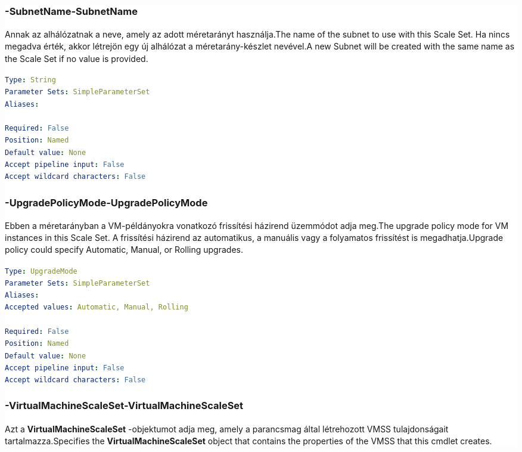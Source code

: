 ### <span data-ttu-id="09a72-181">-SubnetName</span><span class="sxs-lookup"><span data-stu-id="09a72-181">-SubnetName</span></span>
<span data-ttu-id="09a72-182">Annak az alhálózatnak a neve, amely az adott méretarányt használja.</span><span class="sxs-lookup"><span data-stu-id="09a72-182">The name of the subnet to use with this Scale Set.</span></span>  <span data-ttu-id="09a72-183">Ha nincs megadva érték, akkor létrejön egy új alhálózat a méretarány-készlet nevével.</span><span class="sxs-lookup"><span data-stu-id="09a72-183">A new Subnet will be created with the same name as the Scale Set if no value is provided.</span></span>

```yaml
Type: String
Parameter Sets: SimpleParameterSet
Aliases: 

Required: False
Position: Named
Default value: None
Accept pipeline input: False
Accept wildcard characters: False
```

### <span data-ttu-id="09a72-184">-UpgradePolicyMode</span><span class="sxs-lookup"><span data-stu-id="09a72-184">-UpgradePolicyMode</span></span>
<span data-ttu-id="09a72-185">Ebben a méretarányban a VM-példányokra vonatkozó frissítési házirend üzemmódot adja meg.</span><span class="sxs-lookup"><span data-stu-id="09a72-185">The upgrade policy mode for VM instances in this Scale Set.</span></span>  <span data-ttu-id="09a72-186">A frissítési házirend az automatikus, a manuális vagy a folyamatos frissítést is megadhatja.</span><span class="sxs-lookup"><span data-stu-id="09a72-186">Upgrade policy could specify Automatic, Manual, or Rolling upgrades.</span></span>

```yaml
Type: UpgradeMode
Parameter Sets: SimpleParameterSet
Aliases: 
Accepted values: Automatic, Manual, Rolling

Required: False
Position: Named
Default value: None
Accept pipeline input: False
Accept wildcard characters: False
```

### <span data-ttu-id="09a72-187">-VirtualMachineScaleSet</span><span class="sxs-lookup"><span data-stu-id="09a72-187">-VirtualMachineScaleSet</span></span>
<span data-ttu-id="09a72-188">Azt a **VirtualMachineScaleSet** -objektumot adja meg, amely a parancsmag által létrehozott VMSS tulajdonságait tartalmazza.</span><span class="sxs-lookup"><span data-stu-id="09a72-188">Specifies the **VirtualMachineScaleSet** object that contains the properties of the VMSS that this cmdlet creates.</span></span>
